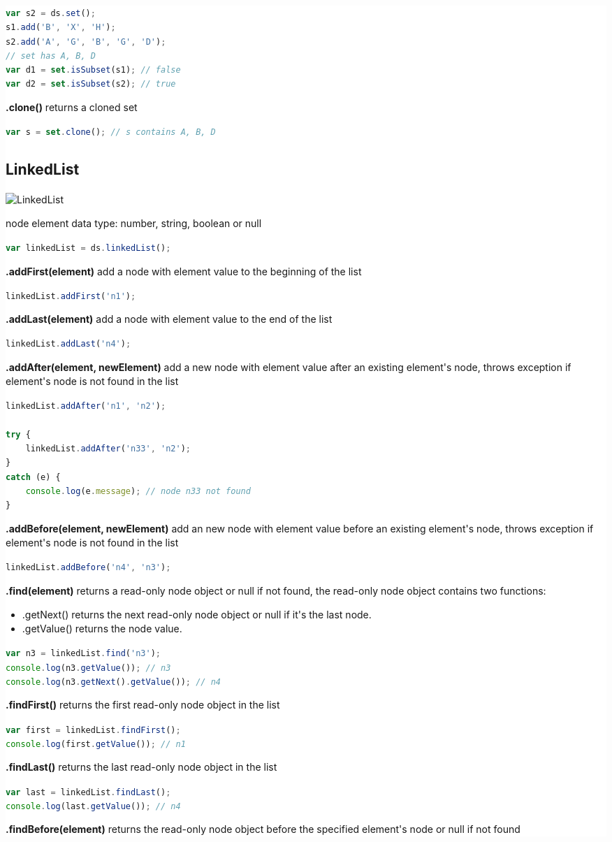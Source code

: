 ```javascript
var s2 = ds.set();
s1.add('B', 'X', 'H');
s2.add('A', 'G', 'B', 'G', 'D');
// set has A, B, D
var d1 = set.isSubset(s1); // false
var d2 = set.isSubset(s2); // true
```
**.clone()** returns a cloned set
```javascript
var s = set.clone(); // s contains A, B, D
```

## LinkedList
![LinkedList](http://i.imgur.com/ZyD3HJL.jpg "LinkedList")

node element data type: number, string, boolean or null
```javascript
var linkedList = ds.linkedList();
```
**.addFirst(element)** add a node with element value to the beginning of the list
```javascript
linkedList.addFirst('n1');
```
**.addLast(element)** add a node with element value to the end of the list
```javascript
linkedList.addLast('n4');
```
**.addAfter(element, newElement)** add a new node with element value after an existing element's node, throws exception if element's node is not found in the list
```javascript
linkedList.addAfter('n1', 'n2');

try {
    linkedList.addAfter('n33', 'n2');
}
catch (e) {
    console.log(e.message); // node n33 not found
}
```
**.addBefore(element, newElement)** add an new node with element value before an existing element's node, throws exception if element's node is not found in the list
```javascript
linkedList.addBefore('n4', 'n3');
```
**.find(element)** returns a read-only node object or null if not found, the read-only node object contains two functions:

* .getNext() returns the next read-only node object or null if it's the last node.
* .getValue() returns the node value.
```javascript
var n3 = linkedList.find('n3');
console.log(n3.getValue()); // n3
console.log(n3.getNext().getValue()); // n4
```
**.findFirst()** returns the first read-only node object in the list
```javascript
var first = linkedList.findFirst();
console.log(first.getValue()); // n1
```
**.findLast()** returns the last read-only node object in the list
```javascript
var last = linkedList.findLast();
console.log(last.getValue()); // n4
```
**.findBefore(element)** returns the read-only node object before the specified element's node or null if not found